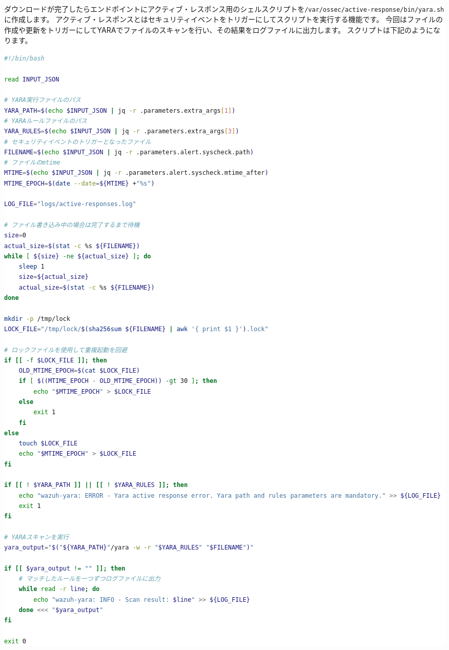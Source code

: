 ダウンロードが完了したらエンドポイントにアクティブ・レスポンス用のシェルスクリプトを`/var/ossec/active-response/bin/yara.sh`に作成します。
アクティブ・レスポンスとはセキュリティイベントをトリガーにしてスクリプトを実行する機能です。
今回はファイルの作成や更新をトリガーにしてYARAでファイルのスキャンを行い、その結果をログファイルに出力します。
スクリプトは下記のようになります。

```bash
#!/bin/bash

read INPUT_JSON

# YARA実行ファイルのパス
YARA_PATH=$(echo $INPUT_JSON | jq -r .parameters.extra_args[1])
# YARAルールファイルのパス
YARA_RULES=$(echo $INPUT_JSON | jq -r .parameters.extra_args[3])
# セキュリティイベントのトリガーとなったファイル
FILENAME=$(echo $INPUT_JSON | jq -r .parameters.alert.syscheck.path)
# ファイルのmtime
MTIME=$(echo $INPUT_JSON | jq -r .parameters.alert.syscheck.mtime_after)
MTIME_EPOCH=$(date --date=${MTIME} +"%s")

LOG_FILE="logs/active-responses.log"

# ファイル書き込み中の場合は完了するまで待機
size=0
actual_size=$(stat -c %s ${FILENAME})
while [ ${size} -ne ${actual_size} ]; do
    sleep 1
    size=${actual_size}
    actual_size=$(stat -c %s ${FILENAME})
done

mkdir -p /tmp/lock
LOCK_FILE="/tmp/lock/$(sha256sum ${FILENAME} | awk '{ print $1 }').lock"

# ロックファイルを使用して重複起動を回避
if [[ -f $LOCK_FILE ]]; then
    OLD_MTIME_EPOCH=$(cat $LOCK_FILE)
    if [ $((MTIME_EPOCH - OLD_MTIME_EPOCH)) -gt 30 ]; then
        echo "$MTIME_EPOCH" > $LOCK_FILE
    else
        exit 1
    fi
else
    touch $LOCK_FILE
    echo "$MTIME_EPOCH" > $LOCK_FILE
fi

if [[ ! $YARA_PATH ]] || [[ ! $YARA_RULES ]]; then
    echo "wazuh-yara: ERROR - Yara active response error. Yara path and rules parameters are mandatory." >> ${LOG_FILE}
    exit 1
fi

# YARAスキャンを実行
yara_output="$("${YARA_PATH}"/yara -w -r "$YARA_RULES" "$FILENAME")"

if [[ $yara_output != "" ]]; then
    # マッチしたルールを一つずつログファイルに出力
    while read -r line; do
        echo "wazuh-yara: INFO - Scan result: $line" >> ${LOG_FILE}
    done <<< "$yara_output"
fi

exit 0
```